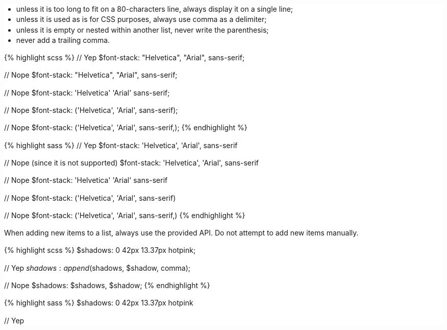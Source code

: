 * unless it is too long to fit on a 80-characters line, always display it on a single line;
* unless it is used as is for CSS purposes, always use comma as a delimiter;
* unless it is empty or nested within another list, never write the parenthesis;
* never add a trailing comma.

<div class="code-block">
  <div class="code-block__wrapper" data-syntax="scss">
{% highlight scss %}
// Yep
$font-stack: "Helvetica", "Arial", sans-serif;

// Nope
$font-stack:
  "Helvetica",
  "Arial",
  sans-serif;

// Nope
$font-stack: 'Helvetica' 'Arial' sans-serif;

// Nope
$font-stack: ('Helvetica', 'Arial', sans-serif);

// Nope
$font-stack: ('Helvetica', 'Arial', sans-serif,);
{% endhighlight %}
  </div>
  <div class="code-block__wrapper" data-syntax="sass">
{% highlight sass %}
// Yep
$font-stack: 'Helvetica', 'Arial', sans-serif

// Nope (since it is not supported)
$font-stack:
  'Helvetica',
  'Arial',
  sans-serif

// Nope
$font-stack: 'Helvetica' 'Arial' sans-serif

// Nope
$font-stack: ('Helvetica', 'Arial', sans-serif)

// Nope
$font-stack: ('Helvetica', 'Arial', sans-serif,)
{% endhighlight %}
  </div>
</div>

When adding new items to a list, always use the provided API. Do not attempt to add new items manually.

<div class="code-block">
  <div class="code-block__wrapper" data-syntax="scss">
{% highlight scss %}
$shadows: 0 42px 13.37px hotpink;

// Yep
$shadows: append($shadows, $shadow, comma);

// Nope
$shadows: $shadows, $shadow;
{% endhighlight %}
  </div>
  <div class="code-block__wrapper" data-syntax="sass">
{% highlight sass %}
$shadows: 0 42px 13.37px hotpink

// Yep